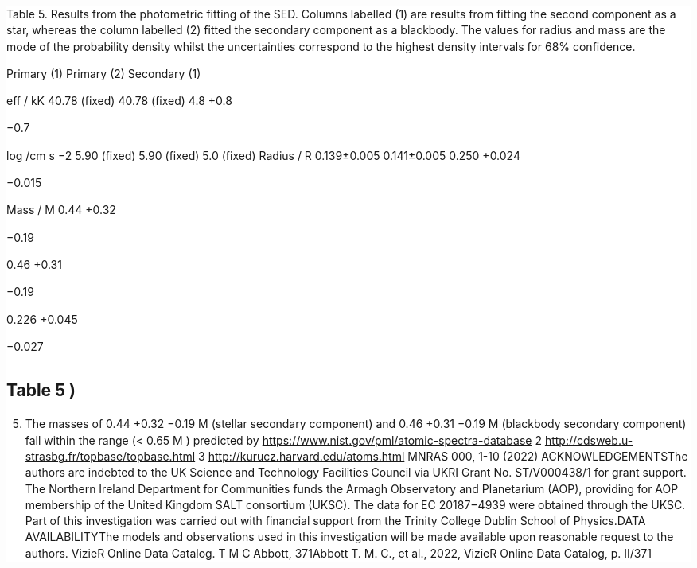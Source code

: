 Table 5. Results from the photometric fitting of the SED. Columns labelled 
(1) are results from fitting the second component as a star, whereas the column 
labelled (2) fitted the secondary component as a blackbody. The values for 
radius and mass are the mode of the probability density whilst the uncertainties 
correspond to the highest density intervals for 68% confidence. 

Primary (1) 
Primary (2) 
Secondary (1) 

eff / kK 
40.78 (fixed) 
40.78 (fixed) 
4.8 +0.8 

−0.7 

log /cm s −2 
5.90 (fixed) 
5.90 (fixed) 
5.0 (fixed) 
Radius / R 
0.139±0.005 0.141±0.005 
0.250 +0.024 

−0.015 

Mass / M 
0.44 +0.32 

−0.19 

0.46 +0.31 

−0.19 

0.226 +0.045 

−0.027 



## Table 5 )
5. The masses of 0.44 +0.32 −0.19 M (stellar secondary component) and 0.46 +0.31 −0.19 M (blackbody secondary component) fall within the range (< 0.65 M ) predicted by
https://www.nist.gov/pml/atomic-spectra-database 2 http://cdsweb.u-strasbg.fr/topbase/topbase.html 3 http://kurucz.harvard.edu/atoms.html
MNRAS 000, 1-10 (2022)
ACKNOWLEDGEMENTSThe authors are indebted to the UK Science and Technology Facilities Council via UKRI Grant No. ST/V000438/1 for grant support. The Northern Ireland Department for Communities funds the Armagh Observatory and Planetarium (AOP), providing for AOP membership of the United Kingdom SALT consortium (UKSC). The data for EC 20187−4939 were obtained through the UKSC. Part of this investigation was carried out with financial support from the Trinity College Dublin School of Physics.DATA AVAILABILITYThe models and observations used in this investigation will be made available upon reasonable request to the authors.
VizieR Online Data Catalog. T M C Abbott, 371Abbott T. M. C., et al., 2022, VizieR Online Data Catalog, p. II/371
